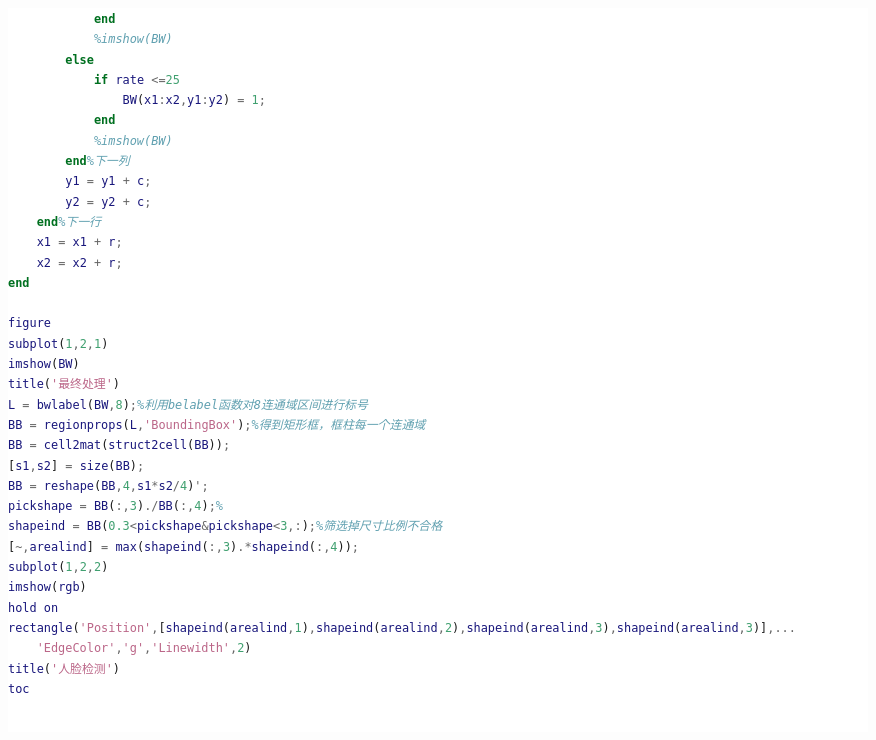 ```matlab
            end
            %imshow(BW)
        else
            if rate <=25
                BW(x1:x2,y1:y2) = 1;
            end
            %imshow(BW)
        end%下一列
        y1 = y1 + c;
        y2 = y2 + c;
    end%下一行
    x1 = x1 + r;
    x2 = x2 + r;
end

figure
subplot(1,2,1)
imshow(BW)
title('最终处理')
L = bwlabel(BW,8);%利用belabel函数对8连通域区间进行标号
BB = regionprops(L,'BoundingBox');%得到矩形框，框柱每一个连通域
BB = cell2mat(struct2cell(BB));
[s1,s2] = size(BB);
BB = reshape(BB,4,s1*s2/4)';
pickshape = BB(:,3)./BB(:,4);%
shapeind = BB(0.3<pickshape&pickshape<3,:);%筛选掉尺寸比例不合格
[~,arealind] = max(shapeind(:,3).*shapeind(:,4));
subplot(1,2,2)
imshow(rgb)
hold on
rectangle('Position',[shapeind(arealind,1),shapeind(arealind,2),shapeind(arealind,3),shapeind(arealind,3)],...
    'EdgeColor','g','Linewidth',2)
title('人脸检测')
toc
```

![点击并拖拽以移动](data:image/gif;base64,R0lGODlhAQABAPABAP///wAAACH5BAEKAAAALAAAAAABAAEAAAICRAEAOw==)

